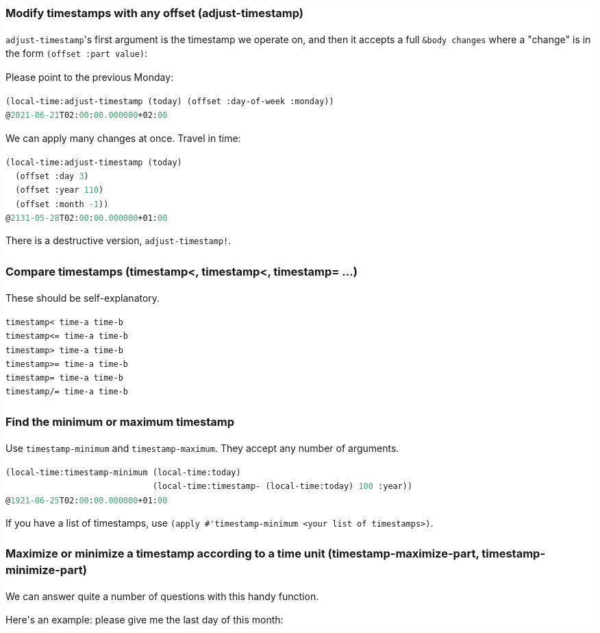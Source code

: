 ### Modify timestamps with any offset (adjust-timestamp)

`adjust-timestamp`'s first argument is the timestamp we operate on, and then it accepts a full `&body changes` where a "change" is in the form `(offset :part value)`:

Please point to the previous Monday:

~~~lisp
(local-time:adjust-timestamp (today) (offset :day-of-week :monday))
@2021-06-21T02:00:00.000000+02:00
~~~

We can apply many changes at once. Travel in time:

~~~lisp
(local-time:adjust-timestamp (today)
  (offset :day 3)
  (offset :year 110)
  (offset :month -1))
@2131-05-28T02:00:00.000000+01:00
~~~

There is a destructive version, `adjust-timestamp!`.


### Compare timestamps (timestamp<, timestamp<, timestamp= …)

These should be self-explanatory.

~~~lisp
timestamp< time-a time-b
timestamp<= time-a time-b
timestamp> time-a time-b
timestamp>= time-a time-b
timestamp= time-a time-b
timestamp/= time-a time-b
~~~

### Find the minimum or maximum timestamp

Use `timestamp-minimum` and `timestamp-maximum`. They accept any number of arguments.

~~~lisp
(local-time:timestamp-minimum (local-time:today)
                              (local-time:timestamp- (local-time:today) 100 :year))
@1921-06-25T02:00:00.000000+01:00
~~~

If you have a list of timestamps, use `(apply #'timestamp-minimum <your list of timestamps>)`.

### Maximize or minimize a timestamp according to a time unit (timestamp-maximize-part, timestamp-minimize-part)

We can answer quite a number of questions with this handy function.

Here's an example: please give me the last day of this month:
